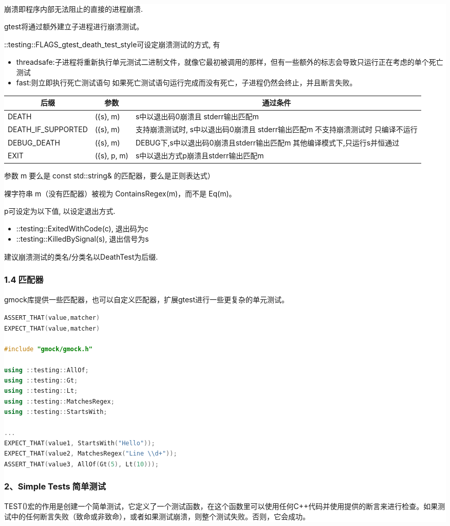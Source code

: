 崩溃即程序内部无法阻止的直接的进程崩溃.

gtest将通过额外建立子进程进行崩溃测试。

::testing::FLAGS_gtest_death_test_style可设定崩溃测试的方式, 有

- threadsafe:子进程将重新执行单元测试二进制文件，就像它最初被调用的那样，但有一些额外的标志会导致只运行正在考虑的单个死亡测试
- fast:则立即执行死亡测试语句
  如果死亡测试语句运行完成而没有死亡，子进程仍然会终止，并且断言失败。

| 后缀               | 参数        | 通过条件                                                     |
| ------------------ | ----------- | ------------------------------------------------------------ |
| DEATH              | ({s}, m)    | s中以退出码0崩溃且 stderr输出匹配m                           |
| DEATH_IF_SUPPORTED | ({s}, m)    | 支持崩溃测试时, s中以退出码0崩溃且 stderr输出匹配m 不支持崩溃测试时 只编译不运行 |
| DEBUG_DEATH        | ({s}, m)    | DEBUG下,s中以退出码0崩溃且stderr输出匹配m 其他编译模式下,只运行s并恒通过 |
| EXIT               | ({s}, p, m) | s中以退出方式p崩溃且stderr输出匹配m                          |

参数 m 要么是 const std::string& 的匹配器，要么是正则表达式）

裸字符串 m（没有匹配器）被视为 ContainsRegex(m)，而不是 Eq(m)。

p可设定为以下值, 以设定退出方式.

- ::testing::ExitedWithCode(c), 退出码为c
- ::testing::KilledBySignal(s), 退出信号为s

建议崩溃测试的类名/分类名以DeathTest为后缀.

### **1.4 匹配器**

gmock库提供一些匹配器，也可以自定义匹配器，扩展gtest进行一些更复杂的单元测试。

```cpp
ASSERT_THAT(value,matcher)
EXPECT_THAT(value,matcher)

#include "gmock/gmock.h"

using ::testing::AllOf;
using ::testing::Gt;
using ::testing::Lt;
using ::testing::MatchesRegex;
using ::testing::StartsWith;

...
EXPECT_THAT(value1, StartsWith("Hello"));
EXPECT_THAT(value2, MatchesRegex("Line \\d+"));
ASSERT_THAT(value3, AllOf(Gt(5), Lt(10)));
```

### 2、Simple Tests 简单测试

TEST()宏的作用是创建一个简单测试，它定义了一个测试函数，在这个函数里可以使用任何C++代码并使用提供的断言来进行检查。如果测试中的任何断言失败（致命或非致命），或者如果测试崩溃，则整个测试失败。否则，它会成功。
